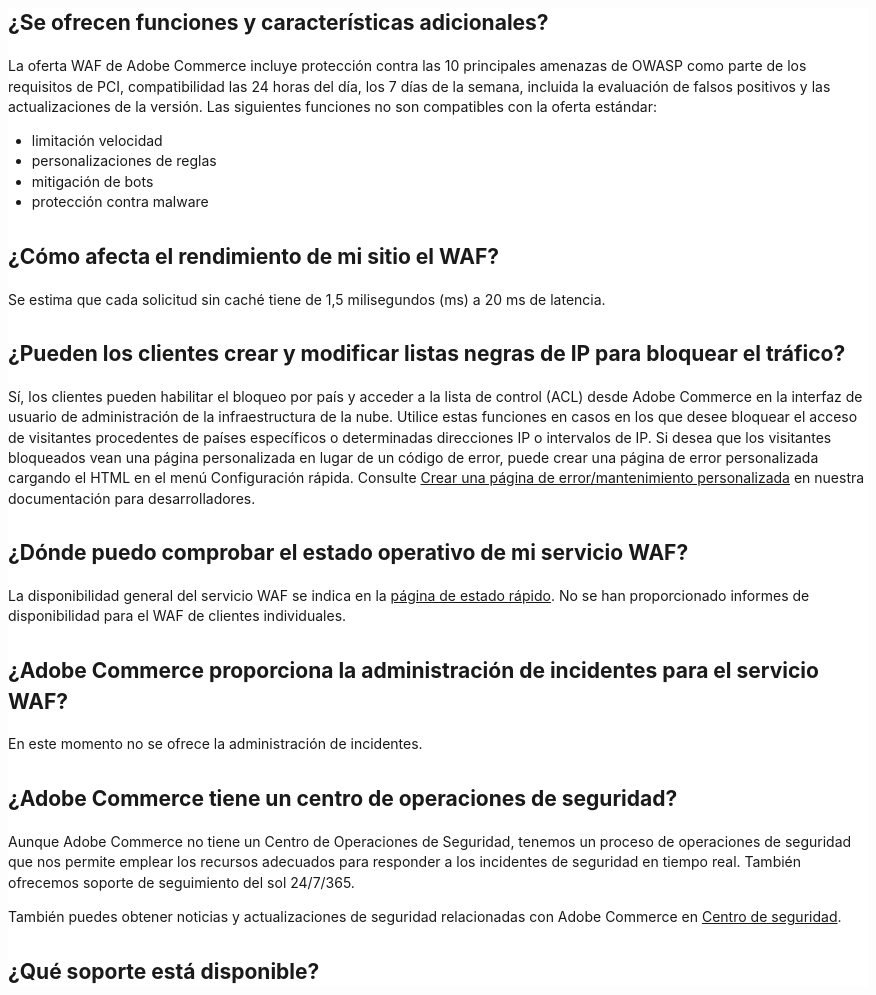 ## ¿Se ofrecen funciones y características adicionales?

La oferta WAF de Adobe Commerce incluye protección contra las 10 principales amenazas de OWASP como parte de los requisitos de PCI, compatibilidad las 24 horas del día, los 7 días de la semana, incluida la evaluación de falsos positivos y las actualizaciones de la versión. Las siguientes funciones no son compatibles con la oferta estándar:

* limitación velocidad
* personalizaciones de reglas
* mitigación de bots
* protección contra malware

## ¿Cómo afecta el rendimiento de mi sitio el WAF?

Se estima que cada solicitud sin caché tiene de 1,5 milisegundos (ms) a 20 ms de latencia.

## ¿Pueden los clientes crear y modificar listas negras de IP para bloquear el tráfico?

Sí, los clientes pueden habilitar el bloqueo por país y acceder a la lista de control (ACL) desde Adobe Commerce en la interfaz de usuario de administración de la infraestructura de la nube. Utilice estas funciones en casos en los que desee bloquear el acceso de visitantes procedentes de países específicos o determinadas direcciones IP o intervalos de IP. Si desea que los visitantes bloqueados vean una página personalizada en lugar de un código de error, puede crear una página de error personalizada cargando el HTML en el menú Configuración rápida. Consulte [Crear una página de error/mantenimiento personalizada](https://experienceleague.adobe.com/docs/commerce-cloud-service/user-guide/cdn/setup-fastly/fastly-configuration.html?lang=es) en nuestra documentación para desarrolladores.

## ¿Dónde puedo comprobar el estado operativo de mi servicio WAF?

La disponibilidad general del servicio WAF se indica en la [página de estado rápido](https://status.fastly.com/). No se han proporcionado informes de disponibilidad para el WAF de clientes individuales.

## ¿Adobe Commerce proporciona la administración de incidentes para el servicio WAF?

En este momento no se ofrece la administración de incidentes.

## ¿Adobe Commerce tiene un centro de operaciones de seguridad?

Aunque Adobe Commerce no tiene un Centro de Operaciones de Seguridad, tenemos un proceso de operaciones de seguridad que nos permite emplear los recursos adecuados para responder a los incidentes de seguridad en tiempo real. También ofrecemos soporte de seguimiento del sol 24/7/365.

También puedes obtener noticias y actualizaciones de seguridad relacionadas con Adobe Commerce en [Centro de seguridad](https://helpx.adobe.com/es/security.html).

## ¿Qué soporte está disponible?
